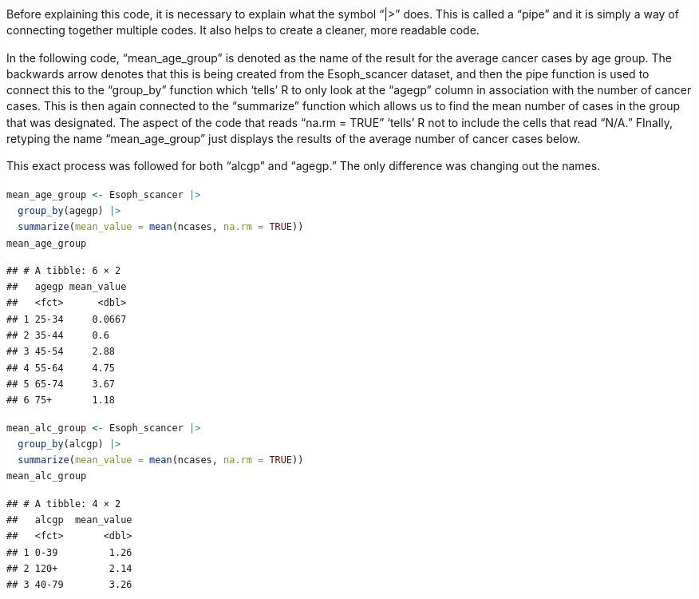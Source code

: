Before explaining this code, it is necessary to explain what the symbol
“\|\>” does. This is called a “pipe” and it is simply a way of
connecting together multiple codes. It also helps to create a cleaner,
more readable code.

In the following code, “mean_age_group” is denoted as the name of the
result for the average cancer cases by age group. The backwards arrow
denotes that this is being created from the Esoph_scancer dataset, and
then the pipe function is used to connect this to the “group_by”
function which ‘tells’ R to only look at the “agegp” column in
association with the number of cancer cases. This is then again
connected to the “summarize” function which allows us to find the mean
number of cases in the group that was designated. The aspect of the code
that reads “na.rm = TRUE” ‘tells’ R not to include the cells that read
“N/A.” FInally, retyping the name “mean_age_group” just displays the
results of the average number of cancer cases below.

This exact process was followed for both “alcgp” and “agegp.” The only
difference was changing out the names.

``` r
mean_age_group <- Esoph_scancer |> 
  group_by(agegp) |> 
  summarize(mean_value = mean(ncases, na.rm = TRUE))
mean_age_group
```

    ## # A tibble: 6 × 2
    ##   agegp mean_value
    ##   <fct>      <dbl>
    ## 1 25-34     0.0667
    ## 2 35-44     0.6   
    ## 3 45-54     2.88  
    ## 4 55-64     4.75  
    ## 5 65-74     3.67  
    ## 6 75+       1.18

``` r
mean_alc_group <- Esoph_scancer |> 
  group_by(alcgp) |> 
  summarize(mean_value = mean(ncases, na.rm = TRUE))
mean_alc_group
```

    ## # A tibble: 4 × 2
    ##   alcgp  mean_value
    ##   <fct>       <dbl>
    ## 1 0-39         1.26
    ## 2 120+         2.14
    ## 3 40-79        3.26